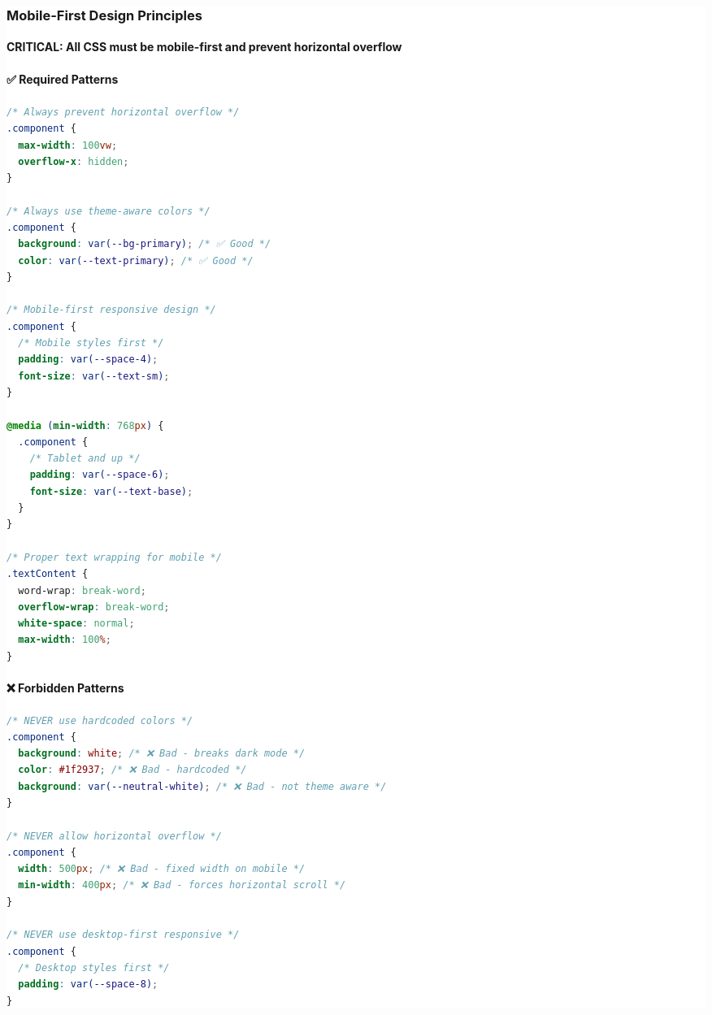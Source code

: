 ### Mobile-First Design Principles

**CRITICAL: All CSS must be mobile-first and prevent horizontal overflow**

#### ✅ Required Patterns

```css
/* Always prevent horizontal overflow */
.component {
  max-width: 100vw;
  overflow-x: hidden;
}

/* Always use theme-aware colors */
.component {
  background: var(--bg-primary); /* ✅ Good */
  color: var(--text-primary); /* ✅ Good */
}

/* Mobile-first responsive design */
.component {
  /* Mobile styles first */
  padding: var(--space-4);
  font-size: var(--text-sm);
}

@media (min-width: 768px) {
  .component {
    /* Tablet and up */
    padding: var(--space-6);
    font-size: var(--text-base);
  }
}

/* Proper text wrapping for mobile */
.textContent {
  word-wrap: break-word;
  overflow-wrap: break-word;
  white-space: normal;
  max-width: 100%;
}
```

#### ❌ Forbidden Patterns

```css
/* NEVER use hardcoded colors */
.component {
  background: white; /* ❌ Bad - breaks dark mode */
  color: #1f2937; /* ❌ Bad - hardcoded */
  background: var(--neutral-white); /* ❌ Bad - not theme aware */
}

/* NEVER allow horizontal overflow */
.component {
  width: 500px; /* ❌ Bad - fixed width on mobile */
  min-width: 400px; /* ❌ Bad - forces horizontal scroll */
}

/* NEVER use desktop-first responsive */
.component {
  /* Desktop styles first */
  padding: var(--space-8);
}

```